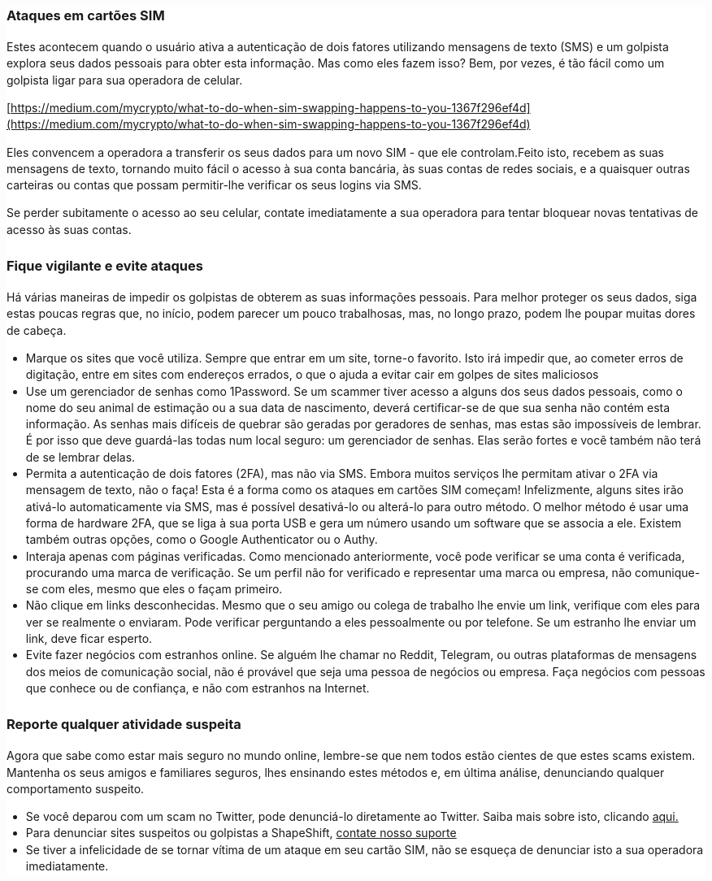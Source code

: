 ### Ataques em cartões SIM
Estes acontecem quando o usuário ativa a autenticação de dois fatores utilizando mensagens de texto (SMS) e um golpista explora seus dados pessoais para obter esta informação. Mas como eles fazem isso? Bem, por vezes, é tão fácil como um golpista ligar para sua operadora de celular.

[https://medium.com/mycrypto/what-to-do-when-sim-swapping-happens-to-you-1367f296ef4d](https://medium.com/mycrypto/what-to-do-when-sim-swapping-happens-to-you-1367f296ef4d)

Eles convencem a operadora a transferir os seus dados para um novo SIM - que ele controlam.Feito isto, recebem as suas mensagens de texto, tornando muito fácil o acesso à sua conta bancária, às suas contas de redes sociais, e a quaisquer outras carteiras ou contas que possam permitir-lhe verificar os seus logins via SMS.

Se perder subitamente o acesso ao seu celular, contate imediatamente a sua operadora para tentar bloquear novas tentativas de acesso às suas contas.

### Fique vigilante e evite ataques
Há várias maneiras de impedir os golpistas de obterem as suas informações pessoais. Para melhor proteger os seus dados, siga estas poucas regras que, no início, podem parecer um pouco trabalhosas, mas, no longo prazo, podem lhe poupar muitas dores de cabeça.

- Marque os sites que você utiliza. Sempre que entrar em um site, torne-o favorito. Isto irá impedir que, ao cometer erros de digitação, entre em sites com endereços errados, o que o ajuda a evitar cair em golpes de sites maliciosos
- Use um gerenciador de senhas como 1Password. Se um scammer tiver acesso a alguns dos seus dados pessoais, como o nome do seu animal de estimação ou a sua data de nascimento, deverá certificar-se de que sua senha não contém esta informação. As senhas mais difíceis de quebrar são geradas por geradores de senhas, mas estas são impossíveis de lembrar. É por isso que deve guardá-las todas num local seguro: um gerenciador de senhas. Elas serão fortes e você também não terá de se lembrar delas.
- Permita a autenticação de dois fatores (2FA), mas não via SMS. Embora muitos serviços lhe permitam ativar o 2FA via mensagem de texto, não o faça! Esta é a forma como os ataques em cartões SIM começam! Infelizmente, alguns sites irão ativá-lo automaticamente via SMS, mas é possível desativá-lo ou alterá-lo para outro método. O melhor método é usar uma forma de hardware 2FA, que se liga à sua porta USB e gera um número usando um software que se associa a ele. Existem também outras opções, como o Google Authenticator ou o Authy.
- Interaja apenas com páginas verificadas. Como mencionado anteriormente, você pode verificar se uma conta é verificada, procurando uma marca de verificação. Se um perfil não for verificado e representar uma marca ou empresa, não comunique-se com eles, mesmo que eles o façam primeiro.
- Não clique em links desconhecidas. Mesmo que o seu amigo ou colega de trabalho lhe envie um link, verifique com eles para ver se realmente o enviaram. Pode verificar perguntando a eles pessoalmente ou por telefone. Se um estranho lhe enviar um link, deve ficar esperto.
- Evite fazer negócios com estranhos online. Se alguém lhe chamar no Reddit, Telegram, ou outras plataformas de mensagens dos meios de comunicação social, não é provável que seja uma pessoa de negócios ou empresa. Faça negócios com pessoas que conhece ou de confiança, e não com estranhos na Internet.

### Reporte qualquer atividade suspeita
Agora que sabe como estar mais seguro no mundo online, lembre-se que nem todos estão cientes de que estes scams existem. Mantenha os seus amigos e familiares seguros, lhes ensinando estes métodos e, em última análise, denunciando qualquer comportamento suspeito.

- Se você deparou com um scam no Twitter, pode denunciá-lo diretamente ao Twitter. Saiba mais sobre isto, clicando [aqui.](https://help.twitter.com/en/rules-and-policies/financial-scam)
- Para denunciar sites suspeitos ou golpistas a ShapeShift, [contate nosso suporte](https://shapeshift.zendesk.com/hc/en-us/requests/new)
- Se tiver a infelicidade de se tornar vítima de um ataque em seu cartão SIM, não se esqueça de denunciar isto a sua operadora imediatamente.
